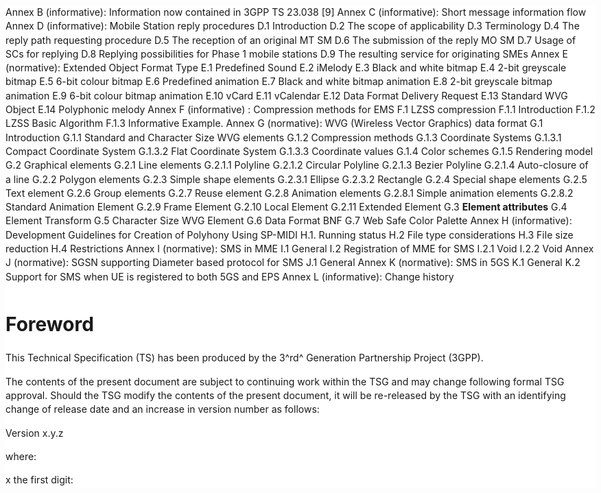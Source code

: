 Annex B (informative): Information now contained in 3GPP TS 23.038 \[9\]
Annex C (informative): Short message information flow Annex D
(informative): Mobile Station reply procedures D.1 Introduction D.2 The
scope of applicability D.3 Terminology D.4 The reply path requesting
procedure D.5 The reception of an original MT SM D.6 The submission of
the reply MO SM D.7 Usage of SCs for replying D.8 Replying possibilities
for Phase 1 mobile stations D.9 The resulting service for originating
SMEs Annex E (normative): Extended Object Format Type E.1 Predefined
Sound E.2 iMelody E.3 Black and white bitmap E.4 2-bit greyscale bitmap
E.5 6-bit colour bitmap E.6 Predefined animation E.7 Black and white
bitmap animation E.8 2-bit greyscale bitmap animation E.9 6-bit colour
bitmap animation E.10 vCard E.11 vCalendar E.12 Data Format Delivery
Request E.13 Standard WVG Object E.14 Polyphonic melody Annex F
(informative) : Compression methods for EMS F.1 LZSS compression F.1.1
Introduction F.1.2 LZSS Basic Algorithm F.1.3 Informative Example. Annex
G (normative): WVG (Wireless Vector Graphics) data format G.1
Introduction G.1.1 Standard and Character Size WVG elements G.1.2
Compression methods G.1.3 Coordinate Systems G.1.3.1 Compact Coordinate
System G.1.3.2 Flat Coordinate System G.1.3.3 Coordinate values G.1.4
Color schemes G.1.5 Rendering model G.2 Graphical elements G.2.1 Line
elements G.2.1.1 Polyline G.2.1.2 Circular Polyline G.2.1.3 Bezier
Polyline G.2.1.4 Auto-closure of a line G.2.2 Polygon elements G.2.3
Simple shape elements G.2.3.1 Ellipse G.2.3.2 Rectangle G.2.4 Special
shape elements G.2.5 Text element G.2.6 Group elements G.2.7 Reuse
element G.2.8 Animation elements G.2.8.1 Simple animation elements
G.2.8.2 Standard Animation Element G.2.9 Frame Element G.2.10 Local
Element G.2.11 Extended Element G.3 **Element attributes** G.4 Element
Transform G.5 Character Size WVG Element G.6 Data Format BNF G.7 Web
Safe Color Palette Annex H (informative): Development Guidelines for
Creation of Polyhony Using SP-MIDI H.1. Running status H.2 File type
considerations H.3 File size reduction H.4 Restrictions Annex I
(normative): SMS in MME I.1 General I.2 Registration of MME for SMS
I.2.1 Void I.2.2 Void Annex J (normative): SGSN supporting Diameter
based protocol for SMS J.1 General Annex K (normative): SMS in 5GS K.1
General K.2 Support for SMS when UE is registered to both 5GS and EPS
Annex L (informative): Change history

Foreword
========

This Technical Specification (TS) has been produced by the 3^rd^
Generation Partnership Project (3GPP).

The contents of the present document are subject to continuing work
within the TSG and may change following formal TSG approval. Should the
TSG modify the contents of the present document, it will be re-released
by the TSG with an identifying change of release date and an increase in
version number as follows:

Version x.y.z

where:

x the first digit:
